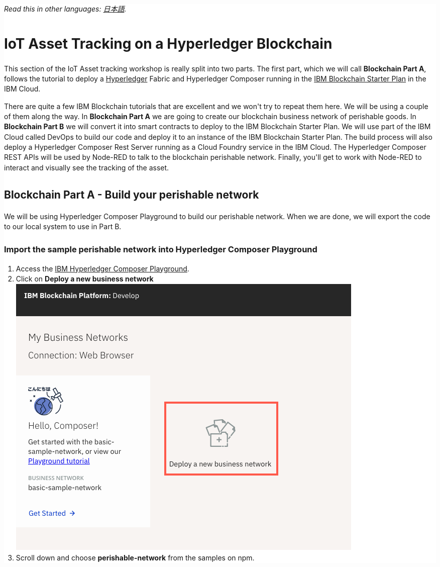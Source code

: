 *Read this in other languages: [日本語](README-ja.md).*

# IoT Asset Tracking on a Hyperledger Blockchain

This section of the IoT Asset tracking workshop is really split into two parts. The first part, which we will call **Blockchain Part A**, follows the tutorial to deploy a [Hyperledger](https://www.hyperledger.org/) Fabric and Hyperledger Composer running in the [IBM Blockchain Starter Plan](https://www.ibm.com/blockchain/getting-started.html) in the IBM Cloud.

There are quite a few IBM Blockchain tutorials that are excellent and we won't try to repeat them here.  We will be using a couple of them along the way. In **Blockchain Part A** we are going to create our blockchain business network of perishable goods. In **Blockchain Part B** we will convert it into smart contracts to deploy to the IBM Blockchain Starter Plan. We will use part of the IBM Cloud called DevOps to build our code and deploy it to an instance of the IBM Blockchain Starter Plan. The build process will also deploy a Hyperledger Composer Rest Server running as a Cloud Foundry service in the IBM Cloud. The Hyperledger Composer REST APIs will be used by Node-RED to talk to the blockchain perishable network. Finally, you'll get to work with Node-RED  to interact and visually see the tracking of the asset.

## Blockchain Part A - Build your perishable network

We will be using Hyperledger Composer Playground to build our perishable network. When we are done, we will export the code to our local system to use in Part B.

### Import the sample perishable network into Hyperledger Composer Playground
1. Access the [IBM Hyperledger Composer Playground](https://blockchaindevelop.mybluemix.net/test).
2. Click on **Deploy a new business network**
![Select Deploy a new business network.](screenshots/deploynew.png)
3. Scroll down and choose **perishable-network** from the samples on npm.